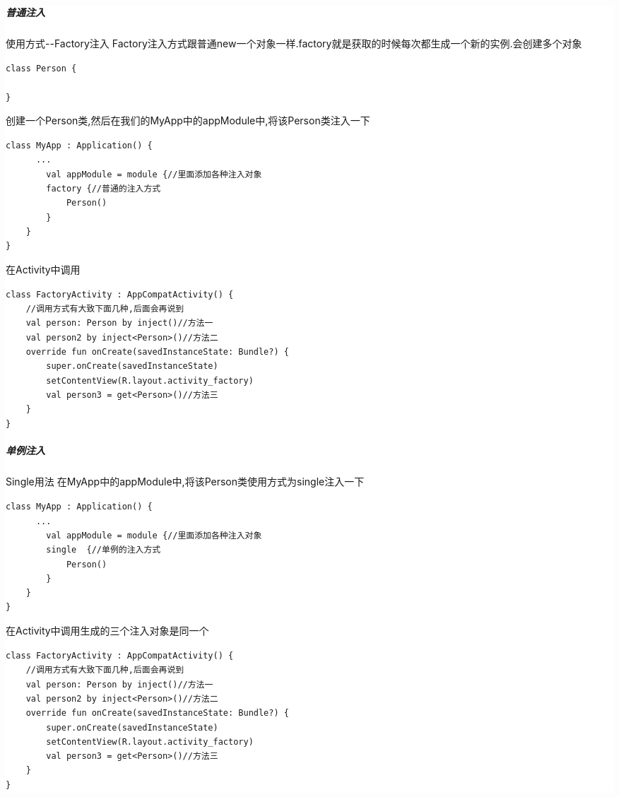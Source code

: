 
##### 普通注入
使用方式--Factory注入
Factory注入方式跟普通new一个对象一样.factory就是获取的时候每次都生成一个新的实例.会创建多个对象
```
class Person {
 
}
```
创建一个Person类,然后在我们的MyApp中的appModule中,将该Person类注入一下
```
class MyApp : Application() {
      ...
        val appModule = module {//里面添加各种注入对象
        factory {//普通的注入方式
            Person()
        }
    }
}

```
在Activity中调用
```
class FactoryActivity : AppCompatActivity() {
    //调用方式有大致下面几种,后面会再说到
    val person: Person by inject()//方法一
    val person2 by inject<Person>()//方法二
    override fun onCreate(savedInstanceState: Bundle?) {
        super.onCreate(savedInstanceState)
        setContentView(R.layout.activity_factory)
        val person3 = get<Person>()//方法三
    }
}

```
##### 单例注入
Single用法
在MyApp中的appModule中,将该Person类使用方式为single注入一下
```
class MyApp : Application() {
      ...
        val appModule = module {//里面添加各种注入对象
        single  {//单例的注入方式
            Person()
        }
    }
}
```
在Activity中调用生成的三个注入对象是同一个
```
class FactoryActivity : AppCompatActivity() {
    //调用方式有大致下面几种,后面会再说到
    val person: Person by inject()//方法一
    val person2 by inject<Person>()//方法二
    override fun onCreate(savedInstanceState: Bundle?) {
        super.onCreate(savedInstanceState)
        setContentView(R.layout.activity_factory)
        val person3 = get<Person>()//方法三
    }
}

```

